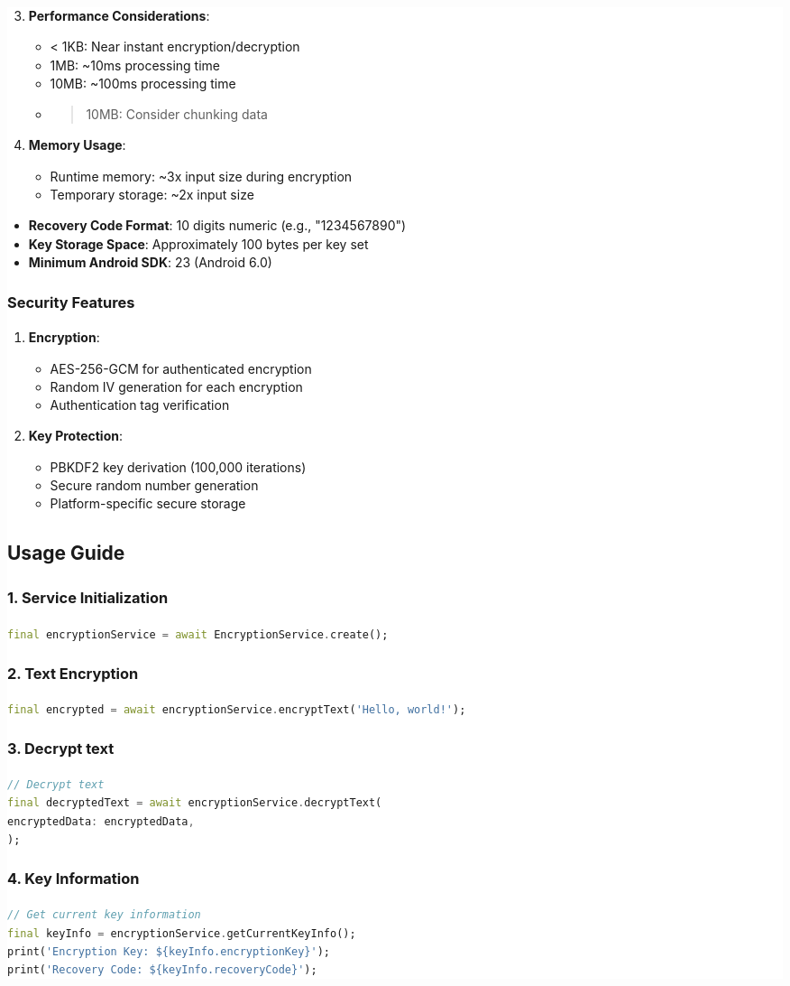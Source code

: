 3. **Performance Considerations**:
   - < 1KB: Near instant encryption/decryption
   - 1MB: ~10ms processing time
   - 10MB: ~100ms processing time
   - > 10MB: Consider chunking data

4. **Memory Usage**:
   - Runtime memory: ~3x input size during encryption
   - Temporary storage: ~2x input size

- **Recovery Code Format**: 10 digits numeric (e.g., "1234567890")
- **Key Storage Space**: Approximately 100 bytes per key set
- **Minimum Android SDK**: 23 (Android 6.0)

### Security Features
1. **Encryption**:
   - AES-256-GCM for authenticated encryption
   - Random IV generation for each encryption
   - Authentication tag verification
   
2. **Key Protection**:
   - PBKDF2 key derivation (100,000 iterations)
   - Secure random number generation
   - Platform-specific secure storage

## Usage Guide

### 1. Service Initialization

```dart
final encryptionService = await EncryptionService.create();
```


### 2. Text Encryption

```dart
final encrypted = await encryptionService.encryptText('Hello, world!');
```



### 3. Decrypt text

```dart
// Decrypt text
final decryptedText = await encryptionService.decryptText(
encryptedData: encryptedData,
);
```


### 4. Key Information


```dart
// Get current key information
final keyInfo = encryptionService.getCurrentKeyInfo();
print('Encryption Key: ${keyInfo.encryptionKey}');
print('Recovery Code: ${keyInfo.recoveryCode}');
```
